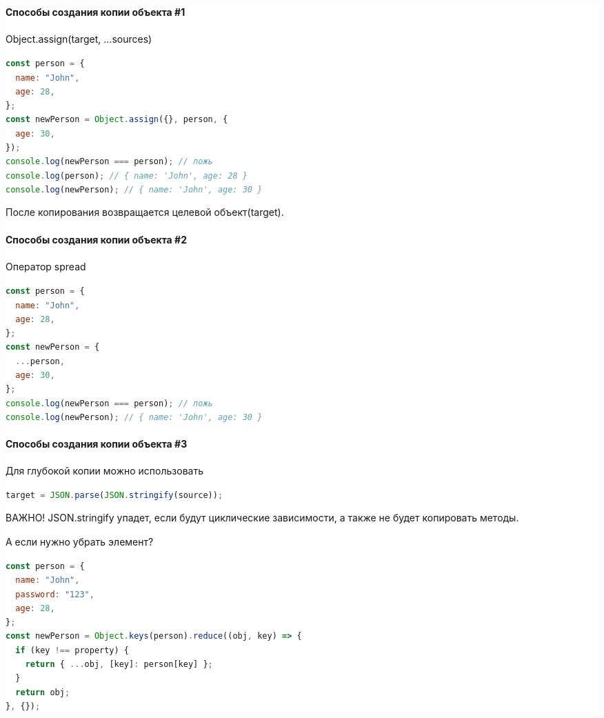 

#### Способы создания копии объекта #1

Object.assign(target, ...sources)

```js [1-30]
const person = {
  name: "John",
  age: 28,
};
const newPerson = Object.assign({}, person, {
  age: 30,
});
console.log(newPerson === person); // ложь
console.log(person); // { name: 'John', age: 28 }
console.log(newPerson); // { name: 'John', age: 30 }
```

После копирования возвращается целевой объект(target).



#### Способы создания копии объекта #2

Оператор spread

```js [1-30]
const person = {
  name: "John",
  age: 28,
};
const newPerson = {
  ...person,
  age: 30,
};
console.log(newPerson === person); // ложь
console.log(newPerson); // { name: 'John', age: 30 }
```



#### Способы создания копии объекта #3

Для глубокой копии можно использовать

```js [1-30]
target = JSON.parse(JSON.stringify(source));
```

ВАЖНО! JSON.stringify упадет, если будут циклические зависимости, а также не будет копировать методы.



А если нужно убрать элемент?

```js [1-30]
const person = {
  name: "John",
  password: "123",
  age: 28,
};
const newPerson = Object.keys(person).reduce((obj, key) => {
  if (key !== property) {
    return { ...obj, [key]: person[key] };
  }
  return obj;
}, {});
```
